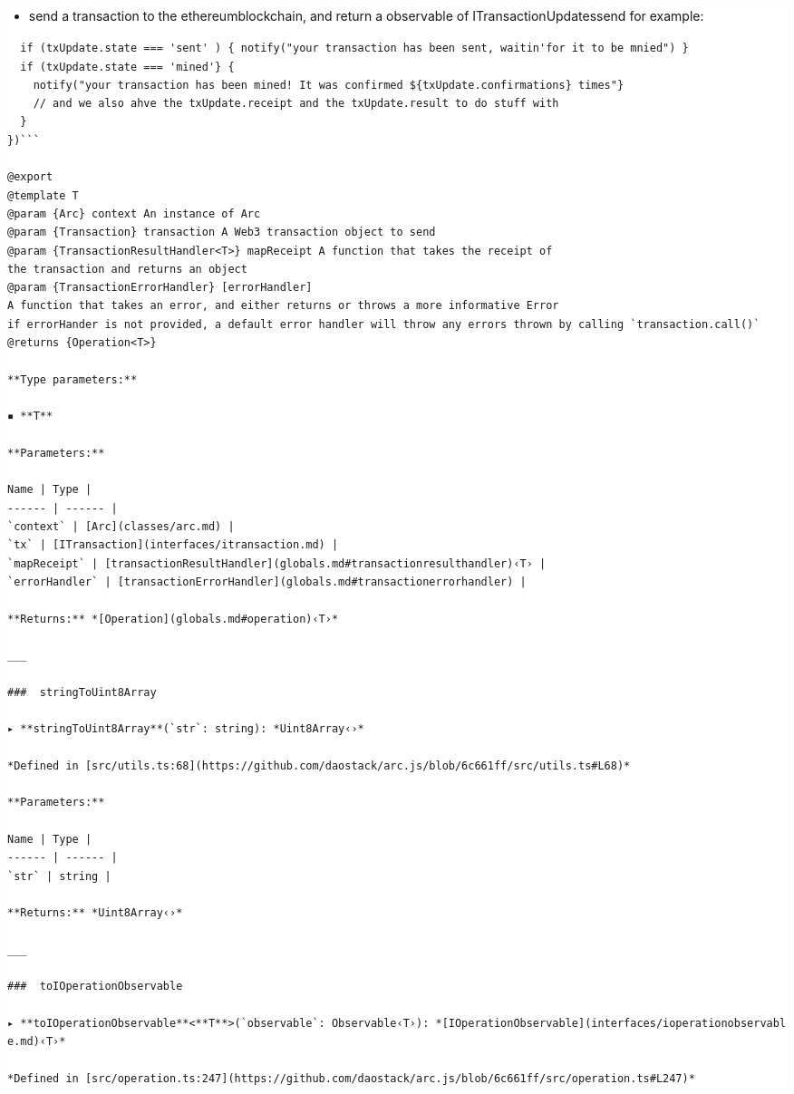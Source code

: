  * send a transaction to the ethereumblockchain, and return a observable of ITransactionUpdatessend
for example:
 ```sendTransaction(.....).subscribe((txUpdate) => {
   if (txUpdate.state === 'sent' ) { notify("your transaction has been sent, waitin'for it to be mnied") }
   if (txUpdate.state === 'mined'} {
     notify("your transaction has been mined! It was confirmed ${txUpdate.confirmations} times"}
     // and we also ahve the txUpdate.receipt and the txUpdate.result to do stuff with
   }
 })```

@export
@template T
@param {Arc} context An instance of Arc
@param {Transaction} transaction A Web3 transaction object to send
@param {TransactionResultHandler<T>} mapReceipt A function that takes the receipt of
 the transaction and returns an object
@param {TransactionErrorHandler} [errorHandler]
 A function that takes an error, and either returns or throws a more informative Error
 if errorHander is not provided, a default error handler will throw any errors thrown by calling `transaction.call()`
@returns {Operation<T>}

**Type parameters:**

▪ **T**

**Parameters:**

Name | Type |
------ | ------ |
`context` | [Arc](classes/arc.md) |
`tx` | [ITransaction](interfaces/itransaction.md) |
`mapReceipt` | [transactionResultHandler](globals.md#transactionresulthandler)‹T› |
`errorHandler` | [transactionErrorHandler](globals.md#transactionerrorhandler) |

**Returns:** *[Operation](globals.md#operation)‹T›*

___

###  stringToUint8Array

▸ **stringToUint8Array**(`str`: string): *Uint8Array‹›*

*Defined in [src/utils.ts:68](https://github.com/daostack/arc.js/blob/6c661ff/src/utils.ts#L68)*

**Parameters:**

Name | Type |
------ | ------ |
`str` | string |

**Returns:** *Uint8Array‹›*

___

###  toIOperationObservable

▸ **toIOperationObservable**<**T**>(`observable`: Observable‹T›): *[IOperationObservable](interfaces/ioperationobservable.md)‹T›*

*Defined in [src/operation.ts:247](https://github.com/daostack/arc.js/blob/6c661ff/src/operation.ts#L247)*

 ```